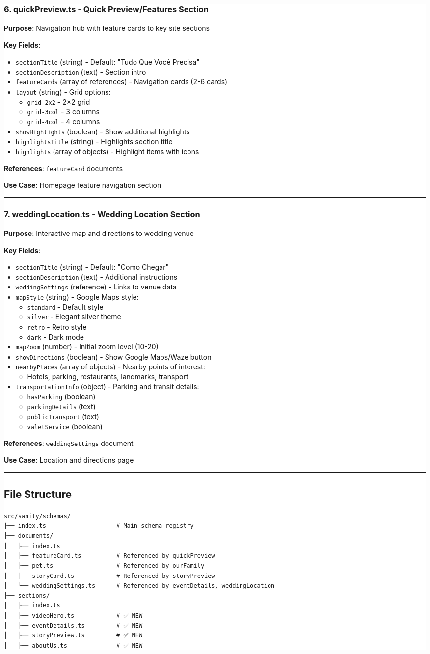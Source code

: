 ### 6. **quickPreview.ts** - Quick Preview/Features Section
**Purpose**: Navigation hub with feature cards to key site sections

**Key Fields**:
- `sectionTitle` (string) - Default: "Tudo Que Você Precisa"
- `sectionDescription` (text) - Section intro
- `featureCards` (array of references) - Navigation cards (2-6 cards)
- `layout` (string) - Grid options:
  - `grid-2x2` - 2×2 grid
  - `grid-3col` - 3 columns
  - `grid-4col` - 4 columns
- `showHighlights` (boolean) - Show additional highlights
- `highlightsTitle` (string) - Highlights section title
- `highlights` (array of objects) - Highlight items with icons

**References**: `featureCard` documents

**Use Case**: Homepage feature navigation section

---

### 7. **weddingLocation.ts** - Wedding Location Section
**Purpose**: Interactive map and directions to wedding venue

**Key Fields**:
- `sectionTitle` (string) - Default: "Como Chegar"
- `sectionDescription` (text) - Additional instructions
- `weddingSettings` (reference) - Links to venue data
- `mapStyle` (string) - Google Maps style:
  - `standard` - Default style
  - `silver` - Elegant silver theme
  - `retro` - Retro style
  - `dark` - Dark mode
- `mapZoom` (number) - Initial zoom level (10-20)
- `showDirections` (boolean) - Show Google Maps/Waze button
- `nearbyPlaces` (array of objects) - Nearby points of interest:
  - Hotels, parking, restaurants, landmarks, transport
- `transportationInfo` (object) - Parking and transit details:
  - `hasParking` (boolean)
  - `parkingDetails` (text)
  - `publicTransport` (text)
  - `valetService` (boolean)

**References**: `weddingSettings` document

**Use Case**: Location and directions page

---

## File Structure

```
src/sanity/schemas/
├── index.ts                    # Main schema registry
├── documents/
│   ├── index.ts
│   ├── featureCard.ts          # Referenced by quickPreview
│   ├── pet.ts                  # Referenced by ourFamily
│   ├── storyCard.ts            # Referenced by storyPreview
│   └── weddingSettings.ts      # Referenced by eventDetails, weddingLocation
├── sections/
│   ├── index.ts
│   ├── videoHero.ts            # ✅ NEW
│   ├── eventDetails.ts         # ✅ NEW
│   ├── storyPreview.ts         # ✅ NEW
│   ├── aboutUs.ts              # ✅ NEW
```